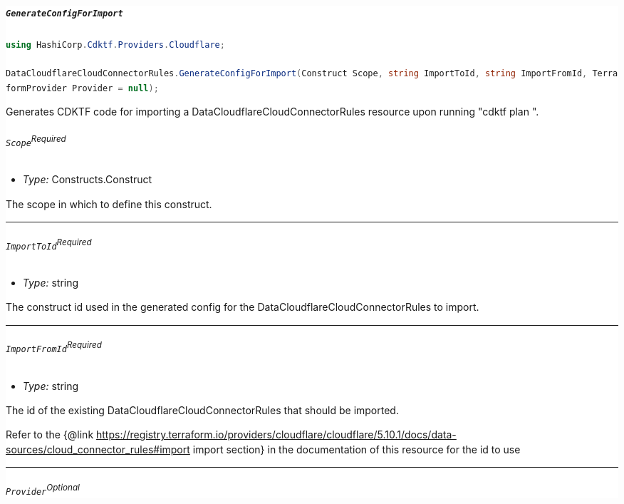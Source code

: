 
##### `GenerateConfigForImport` <a name="GenerateConfigForImport" id="@cdktf/provider-cloudflare.dataCloudflareCloudConnectorRules.DataCloudflareCloudConnectorRules.generateConfigForImport"></a>

```csharp
using HashiCorp.Cdktf.Providers.Cloudflare;

DataCloudflareCloudConnectorRules.GenerateConfigForImport(Construct Scope, string ImportToId, string ImportFromId, TerraformProvider Provider = null);
```

Generates CDKTF code for importing a DataCloudflareCloudConnectorRules resource upon running "cdktf plan <stack-name>".

###### `Scope`<sup>Required</sup> <a name="Scope" id="@cdktf/provider-cloudflare.dataCloudflareCloudConnectorRules.DataCloudflareCloudConnectorRules.generateConfigForImport.parameter.scope"></a>

- *Type:* Constructs.Construct

The scope in which to define this construct.

---

###### `ImportToId`<sup>Required</sup> <a name="ImportToId" id="@cdktf/provider-cloudflare.dataCloudflareCloudConnectorRules.DataCloudflareCloudConnectorRules.generateConfigForImport.parameter.importToId"></a>

- *Type:* string

The construct id used in the generated config for the DataCloudflareCloudConnectorRules to import.

---

###### `ImportFromId`<sup>Required</sup> <a name="ImportFromId" id="@cdktf/provider-cloudflare.dataCloudflareCloudConnectorRules.DataCloudflareCloudConnectorRules.generateConfigForImport.parameter.importFromId"></a>

- *Type:* string

The id of the existing DataCloudflareCloudConnectorRules that should be imported.

Refer to the {@link https://registry.terraform.io/providers/cloudflare/cloudflare/5.10.1/docs/data-sources/cloud_connector_rules#import import section} in the documentation of this resource for the id to use

---

###### `Provider`<sup>Optional</sup> <a name="Provider" id="@cdktf/provider-cloudflare.dataCloudflareCloudConnectorRules.DataCloudflareCloudConnectorRules.generateConfigForImport.parameter.provider"></a>
